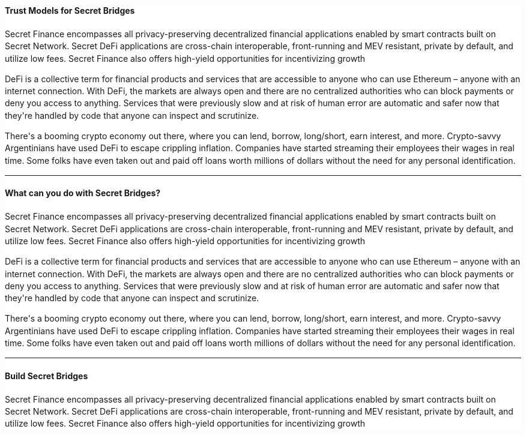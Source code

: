
#### Trust Models for Secret Bridges

Secret Finance encompasses all privacy-preserving decentralized financial applications enabled by smart contracts built on Secret Network. Secret DeFi applications are cross-chain interoperable, front-running and MEV resistant, private by default, and utilize low fees. Secret Finance also offers high-yield opportunities for incentivizing growth

DeFi is a collective term for financial products and services that are accessible to anyone who can use Ethereum – anyone with an internet connection. With DeFi, the markets are always open and there are no centralized authorities who can block payments or deny you access to anything. Services that were previously slow and at risk of human error are automatic and safer now that they're handled by code that anyone can inspect and scrutinize.

There's a booming crypto economy out there, where you can lend, borrow, long/short, earn interest, and more. Crypto-savvy Argentinians have used DeFi to escape crippling inflation. Companies have started streaming their employees their wages in real time. Some folks have even taken out and paid off loans worth millions of dollars without the need for any personal identification.

---

#### What can you do with Secret Bridges?

Secret Finance encompasses all privacy-preserving decentralized financial applications enabled by smart contracts built on Secret Network. Secret DeFi applications are cross-chain interoperable, front-running and MEV resistant, private by default, and utilize low fees. Secret Finance also offers high-yield opportunities for incentivizing growth

DeFi is a collective term for financial products and services that are accessible to anyone who can use Ethereum – anyone with an internet connection. With DeFi, the markets are always open and there are no centralized authorities who can block payments or deny you access to anything. Services that were previously slow and at risk of human error are automatic and safer now that they're handled by code that anyone can inspect and scrutinize.

There's a booming crypto economy out there, where you can lend, borrow, long/short, earn interest, and more. Crypto-savvy Argentinians have used DeFi to escape crippling inflation. Companies have started streaming their employees their wages in real time. Some folks have even taken out and paid off loans worth millions of dollars without the need for any personal identification.

---

#### Build Secret Bridges

Secret Finance encompasses all privacy-preserving decentralized financial applications enabled by smart contracts built on Secret Network. Secret DeFi applications are cross-chain interoperable, front-running and MEV resistant, private by default, and utilize low fees. Secret Finance also offers high-yield opportunities for incentivizing growth


</content-navigator>


